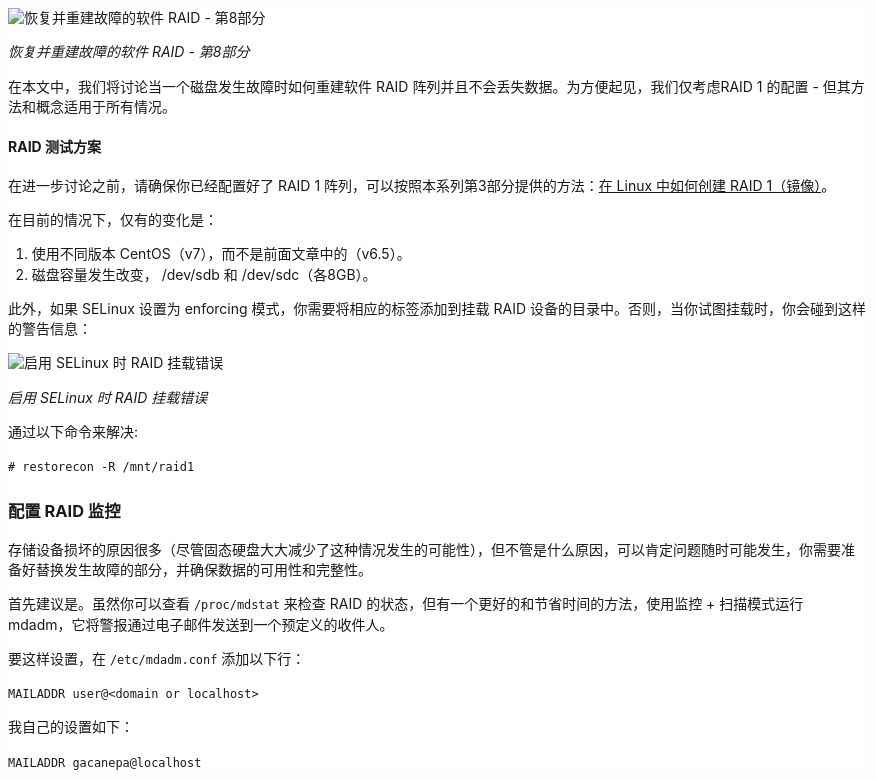![恢复并重建故障的软件 RAID - 第8部分](https://img.linux.net.cn/data/attachment/album/201510/21/220530txqez0qxqzv3iqpe.png)

*恢复并重建故障的软件 RAID - 第8部分*

在本文中，我们将讨论当一个磁盘发生故障时如何重建软件 RAID 阵列并且不会丢失数据。为方便起见，我们仅考虑RAID 1 的配置 - 但其方法和概念适用于所有情况。

#### RAID 测试方案

在进一步讨论之前，请确保你已经配置好了 RAID 1 阵列，可以按照本系列第3部分提供的方法：[在 Linux 中如何创建 RAID 1（镜像）](https://linux.cn/article-6093-1.html)。

在目前的情况下，仅有的变化是：

1. 使用不同版本 CentOS（v7），而不是前面文章中的（v6.5）。
2. 磁盘容量发生改变， /dev/sdb 和 /dev/sdc（各8GB）。

此外，如果 SELinux 设置为 enforcing 模式，你需要将相应的标签添加到挂载 RAID 设备的目录中。否则，当你试图挂载时，你会碰到这样的警告信息：

![启用 SELinux 时 RAID 挂载错误](https://img.linux.net.cn/data/attachment/album/201510/21/220530i228220gdy5zpj7v.png)

*启用 SELinux 时 RAID 挂载错误*

通过以下命令来解决:

```
# restorecon -R /mnt/raid1
```

### 配置 RAID 监控

存储设备损坏的原因很多（尽管固态硬盘大大减少了这种情况发生的可能性），但不管是什么原因，可以肯定问题随时可能发生，你需要准备好替换发生故障的部分，并确保数据的可用性和完整性。

首先建议是。虽然你可以查看 `/proc/mdstat` 来检查 RAID 的状态，但有一个更好的和节省时间的方法，使用监控 + 扫描模式运行 mdadm，它将警报通过电子邮件发送到一个预定义的收件人。

要这样设置，在 `/etc/mdadm.conf` 添加以下行：

```
MAILADDR user@<domain or localhost>
```

我自己的设置如下：

```
MAILADDR gacanepa@localhost
```

